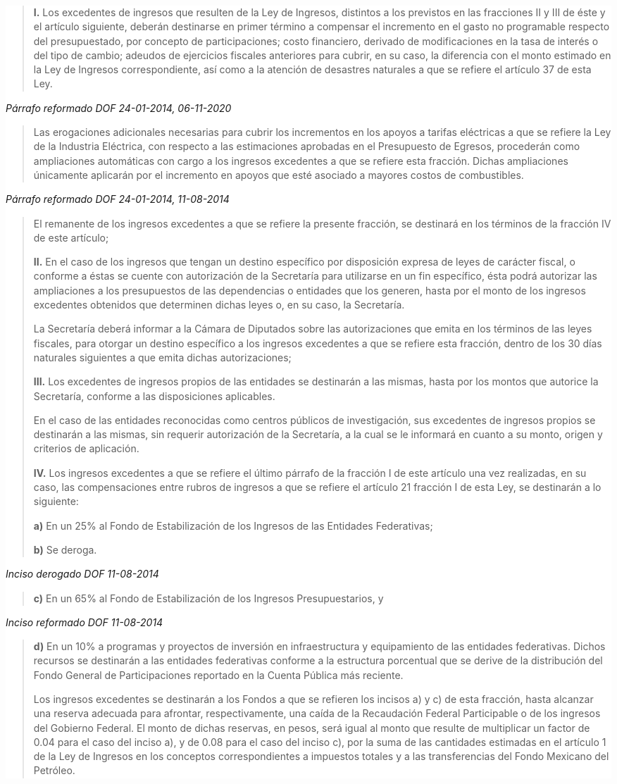 > **I.** Los excedentes de ingresos que resulten de la Ley de Ingresos, distintos a los previstos en las fracciones II y III de éste y el artículo siguiente, deberán destinarse en primer término a compensar el incremento en el gasto no programable respecto del presupuestado, por concepto de participaciones; costo financiero, derivado de modificaciones en la tasa de interés o del tipo de cambio; adeudos de ejercicios fiscales anteriores para cubrir, en su caso, la diferencia con el monto estimado en la Ley de Ingresos correspondiente, así como a la atención de desastres naturales a que se refiere el artículo 37 de esta Ley.

*Párrafo reformado DOF 24-01-2014, 06-11-2020*

> Las erogaciones adicionales necesarias para cubrir los incrementos en los apoyos a tarifas eléctricas a que se refiere la Ley de la Industria Eléctrica, con respecto a las estimaciones aprobadas en el Presupuesto de Egresos, procederán como ampliaciones automáticas con cargo a los ingresos excedentes a que se refiere esta fracción. Dichas ampliaciones únicamente aplicarán por el incremento en apoyos que esté asociado a mayores costos de combustibles.

*Párrafo reformado DOF 24-01-2014, 11-08-2014*

> El remanente de los ingresos excedentes a que se refiere la presente fracción, se destinará en los términos de la fracción IV de este artículo;
>
> **II.** En el caso de los ingresos que tengan un destino específico por disposición expresa de leyes de carácter fiscal, o conforme a éstas se cuente con autorización de la Secretaría para utilizarse en un fin específico, ésta podrá autorizar las ampliaciones a los presupuestos de las dependencias o entidades que los generen, hasta por el monto de los ingresos excedentes obtenidos que determinen dichas leyes o, en su caso, la Secretaría.
>
> La Secretaría deberá informar a la Cámara de Diputados sobre las autorizaciones que emita en los términos de las leyes fiscales, para otorgar un destino específico a los ingresos excedentes a que se refiere esta fracción, dentro de los 30 días naturales siguientes a que emita dichas autorizaciones;
>
> **III.** Los excedentes de ingresos propios de las entidades se destinarán a las mismas, hasta por los montos que autorice la Secretaría, conforme a las disposiciones aplicables.
>
> En el caso de las entidades reconocidas como centros públicos de investigación, sus excedentes de ingresos propios se destinarán a las mismas, sin requerir autorización de la Secretaría, a la cual se le informará en cuanto a su monto, origen y criterios de aplicación.
>
> **IV.** Los ingresos excedentes a que se refiere el último párrafo de la fracción I de este artículo una vez realizadas, en su caso, las compensaciones entre rubros de ingresos a que se refiere el artículo 21 fracción I de esta Ley, se destinarán a lo siguiente:
>
> **a)** En un 25% al Fondo de Estabilización de los Ingresos de las Entidades Federativas;
>
> **b)** Se deroga.

*Inciso derogado DOF 11-08-2014*

> **c)** En un 65% al Fondo de Estabilización de los Ingresos Presupuestarios, y

*Inciso reformado DOF 11-08-2014*

> **d)** En un 10% a programas y proyectos de inversión en infraestructura y equipamiento de las entidades federativas. Dichos recursos se destinarán a las entidades federativas conforme a la estructura porcentual que se derive de la distribución del Fondo General de Participaciones reportado en la Cuenta Pública más reciente.
>
> Los ingresos excedentes se destinarán a los Fondos a que se refieren los incisos a) y c) de esta fracción, hasta alcanzar una reserva adecuada para afrontar, respectivamente, una caída de la Recaudación Federal Participable o de los ingresos del Gobierno Federal. El monto de dichas reservas, en pesos, será igual al monto que resulte de multiplicar un factor de 0.04 para el caso del inciso a), y de 0.08 para el caso del inciso c), por la suma de las cantidades estimadas en el artículo 1 de la Ley de Ingresos en los conceptos correspondientes a impuestos totales y a las transferencias del Fondo Mexicano del Petróleo.
